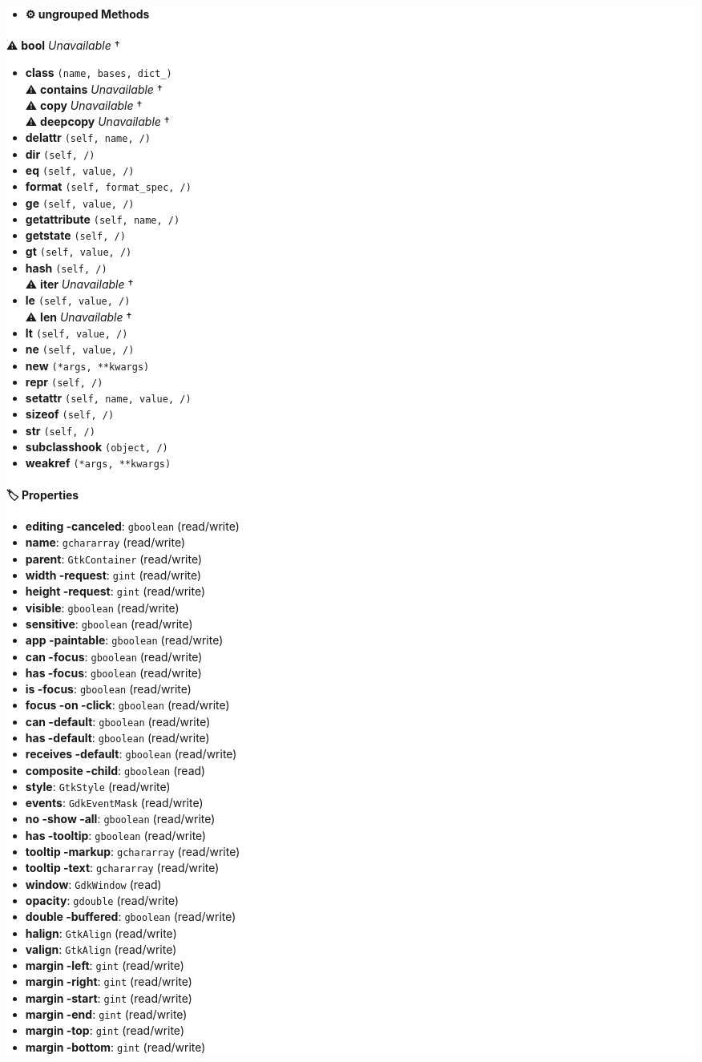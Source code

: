 - #### ⚙ ungrouped Methods
<a name="ungrouped-methods"></a>
⚠️ **__bool__** _Unavailable_ †<br>
  - **__class__** `(name, bases, dict_)`<br>
⚠️ **__contains__** _Unavailable_ †<br>
⚠️ **__copy__** _Unavailable_ †<br>
⚠️ **__deepcopy__** _Unavailable_ †<br>
  - **__delattr__** `(self, name, /)`<br>
  - **__dir__** `(self, /)`<br>
  - **__eq__** `(self, value, /)`<br>
  - **__format__** `(self, format_spec, /)`<br>
  - **__ge__** `(self, value, /)`<br>
  - **__getattribute__** `(self, name, /)`<br>
  - **__getstate__** `(self, /)`<br>
  - **__gt__** `(self, value, /)`<br>
  - **__hash__** `(self, /)`<br>
⚠️ **__iter__** _Unavailable_ †<br>
  - **__le__** `(self, value, /)`<br>
⚠️ **__len__** _Unavailable_ †<br>
  - **__lt__** `(self, value, /)`<br>
  - **__ne__** `(self, value, /)`<br>
  - **__new__** `(*args, **kwargs)`<br>
  - **__repr__** `(self, /)`<br>
  - **__setattr__** `(self, name, value, /)`<br>
  - **__sizeof__** `(self, /)`<br>
  - **__str__** `(self, /)`<br>
  - **__subclasshook__** `(object, /)`<br>
  - **__weakref__** `(*args, **kwargs)`<br>
#### 🏷️ Properties
<a name="properties-"></a>
  - **editing  -canceled**: `gboolean` (read/write)
  - **name**: `gchararray` (read/write)
  - **parent**: `GtkContainer` (read/write)
  - **width  -request**: `gint` (read/write)
  - **height  -request**: `gint` (read/write)
  - **visible**: `gboolean` (read/write)
  - **sensitive**: `gboolean` (read/write)
  - **app  -paintable**: `gboolean` (read/write)
  - **can  -focus**: `gboolean` (read/write)
  - **has  -focus**: `gboolean` (read/write)
  - **is  -focus**: `gboolean` (read/write)
  - **focus  -on  -click**: `gboolean` (read/write)
  - **can  -default**: `gboolean` (read/write)
  - **has  -default**: `gboolean` (read/write)
  - **receives  -default**: `gboolean` (read/write)
  - **composite  -child**: `gboolean` (read)
  - **style**: `GtkStyle` (read/write)
  - **events**: `GdkEventMask` (read/write)
  - **no  -show  -all**: `gboolean` (read/write)
  - **has  -tooltip**: `gboolean` (read/write)
  - **tooltip  -markup**: `gchararray` (read/write)
  - **tooltip  -text**: `gchararray` (read/write)
  - **window**: `GdkWindow` (read)
  - **opacity**: `gdouble` (read/write)
  - **double  -buffered**: `gboolean` (read/write)
  - **halign**: `GtkAlign` (read/write)
  - **valign**: `GtkAlign` (read/write)
  - **margin  -left**: `gint` (read/write)
  - **margin  -right**: `gint` (read/write)
  - **margin  -start**: `gint` (read/write)
  - **margin  -end**: `gint` (read/write)
  - **margin  -top**: `gint` (read/write)
  - **margin  -bottom**: `gint` (read/write)